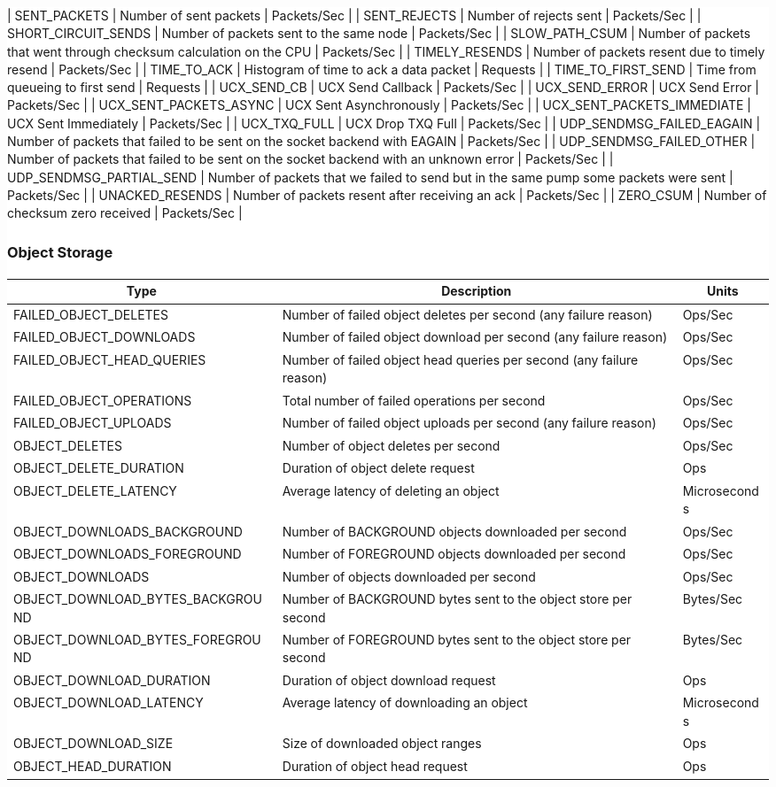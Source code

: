 | SENT\_PACKETS                           | Number of sent packets                                                                                              | Packets/Sec         |
| SENT\_REJECTS                           | Number of rejects sent                                                                                              | Packets/Sec         |
| SHORT\_CIRCUIT\_SENDS                   | Number of packets sent to the same node                                                                             | Packets/Sec         |
| SLOW\_PATH\_CSUM                        | Number of packets that went through checksum calculation on the CPU                                                 | Packets/Sec         |
| TIMELY\_RESENDS                         | Number of packets resent due to timely resend                                                                       | Packets/Sec         |
| TIME\_TO\_ACK                           | Histogram of time to ack a data packet                                                                              | Requests            |
| TIME\_TO\_FIRST\_SEND                   | Time from queueing to first send                                                                                    | Requests            |
| UCX\_SEND\_CB                           | UCX Send Callback                                                                                                   | Packets/Sec         |
| UCX\_SEND\_ERROR                        | UCX Send Error                                                                                                      | Packets/Sec         |
| UCX\_SENT\_PACKETS\_ASYNC               | UCX Sent Asynchronously                                                                                             | Packets/Sec         |
| UCX\_SENT\_PACKETS\_IMMEDIATE           | UCX Sent Immediately                                                                                                | Packets/Sec         |
| UCX\_TXQ\_FULL                          | UCX Drop TXQ Full                                                                                                   | Packets/Sec         |
| UDP\_SENDMSG\_FAILED\_EAGAIN            | Number of packets that failed to be sent on the socket backend with EAGAIN                                          | Packets/Sec         |
| UDP\_SENDMSG\_FAILED\_OTHER             | Number of packets that failed to be sent on the socket backend with an unknown error                                | Packets/Sec         |
| UDP\_SENDMSG\_PARTIAL\_SEND             | Number of packets that we failed to send but in the same pump some packets were sent                                | Packets/Sec         |
| UNACKED\_RESENDS                        | Number of packets resent after receiving an ack                                                                     | Packets/Sec         |
| ZERO\_CSUM                              | Number of checksum zero received                                                                                    | Packets/Sec         |

### Object Storage

| **Type**                                             | **Description**                                                           | **Units**     |
| ---------------------------------------------------- | ------------------------------------------------------------------------- | ------------- |
| FAILED\_OBJECT\_DELETES                              | Number of failed object deletes per second (any failure reason)           | Ops/Sec       |
| FAILED\_OBJECT\_DOWNLOADS                            | Number of failed object download per second (any failure reason)          | Ops/Sec       |
| FAILED\_OBJECT\_HEAD\_QUERIES                        | Number of failed object head queries per second (any failure reason)      | Ops/Sec       |
| FAILED\_OBJECT\_OPERATIONS                           | Total number of failed operations per second                              | Ops/Sec       |
| FAILED\_OBJECT\_UPLOADS                              | Number of failed object uploads per second (any failure reason)           | Ops/Sec       |
| OBJECT\_DELETES                                      | Number of object deletes per second                                       | Ops/Sec       |
| OBJECT\_DELETE\_DURATION                             | Duration of object delete request                                         | Ops           |
| OBJECT\_DELETE\_LATENCY                              | Average latency of deleting an object                                     | Microseconds  |
| OBJECT\_DOWNLOADS\_BACKGROUND                        | Number of BACKGROUND objects downloaded per second                        | Ops/Sec       |
| OBJECT\_DOWNLOADS\_FOREGROUND                        | Number of FOREGROUND objects downloaded per second                        | Ops/Sec       |
| OBJECT\_DOWNLOADS                                    | Number of objects downloaded per second                                   | Ops/Sec       |
| OBJECT\_DOWNLOAD\_BYTES\_BACKGROUND                  | Number of BACKGROUND bytes sent to the object store per second            | Bytes/Sec     |
| OBJECT\_DOWNLOAD\_BYTES\_FOREGROUND                  | Number of FOREGROUND bytes sent to the object store per second            | Bytes/Sec     |
| OBJECT\_DOWNLOAD\_DURATION                           | Duration of object download request                                       | Ops           |
| OBJECT\_DOWNLOAD\_LATENCY                            | Average latency of downloading an object                                  | Microseconds  |
| OBJECT\_DOWNLOAD\_SIZE                               | Size of downloaded object ranges                                          | Ops           |
| OBJECT\_HEAD\_DURATION                               | Duration of object head request                                           | Ops           |